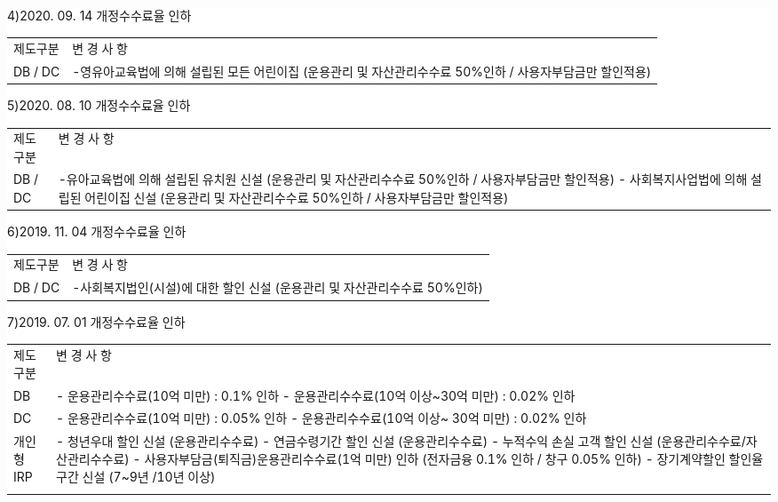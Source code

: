 
4)2020. 09. 14 개정수수료율 인하

<table><tbody><tr>
<td>
제도구분</td>
<td>
변 경 사 항</td></tr><tr>
<td>
DB / DC</td>
<td>-영유아교육법에 의해 설립된 모든 어린이집
(운용관리 및 자산관리수수료 50%인하 / 사용자부담금만 할인적용)</td></tr></tbody>
</table>


5)2020. 08. 10 개정수수료율 인하

<table><tbody><tr>
<td>
제도구분</td>
<td>
변 경 사 항</td></tr><tr>
<td>
DB / DC</td>
<td>-유아교육법에 의해 설립된 유치원 신설
(운용관리 및 자산관리수수료 50%인하 / 사용자부담금만 할인적용)
- 사회복지사업법에 의해 설립된 어린이집 신설
(운용관리 및 자산관리수수료 50%인하 / 사용자부담금만 할인적용)</td></tr></tbody>
</table>


6)2019. 11. 04 개정수수료율 인하

<table><tbody><tr>
<td>
제도구분</td>
<td>
변 경 사 항</td></tr><tr>
<td>
DB / DC</td>
<td>-사회복지법인(시설)에 대한 할인 신설
(운용관리 및 자산관리수수료 50%인하)</td></tr></tbody>
</table>


7)2019. 07. 01 개정수수료율 인하

<table><tbody><tr>
<td>
제도구분</td>
<td>
변 경 사 항</td></tr><tr>
<td>
DB</td>
<td>- 운용관리수수료(10억 미만) : 0.1% 인하
- 운용관리수수료(10억 이상~30억 미만) : 0.02% 인하</td></tr><tr>
<td>
DC</td>
<td>- 운용관리수수료(10억 미만) : 0.05% 인하
- 운용관리수수료(10억 이상~ 30억 미만) : 0.02% 인하</td></tr><tr>
<td>
개인형IRP</td>
<td>- 청년우대 할인 신설 (운용관리수수료)
- 연금수령기간 할인 신설 (운용관리수수료)
- 누적수익 손실 고객 할인 신설 (운용관리수수료/자산관리수수료)
- 사용자부담금(퇴직금)운용관리수수료(1억 미만) 인하 (전자금융 0.1% 인하 / 창구 0.05% 인하)
- 장기계약할인 할인율 구간 신설 (7~9년 /10년 이상)</td></tr><tr>
<td>